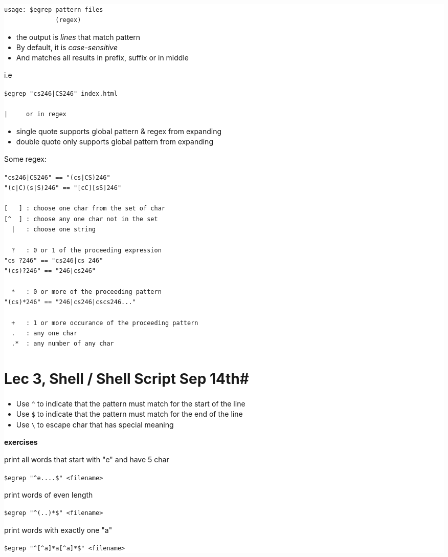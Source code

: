 	usage: $egrep pattern files
				  (regex)


- the output is  *lines*  that match pattern
- By default, it is *case-sensitive*
- And matches all results in prefix, suffix or in middle

i.e

	$egrep "cs246|CS246" index.html

	|     or in regex

- single quote supports global pattern & regex from expanding
- double quote only supports global pattern from expanding

	
Some regex:
	
	"cs246|CS246" == "(cs|CS)246" 
	"(c|C)(s|S)246" == "[cC][sS]246"

	[   ] : choose one char from the set of char
	[^  ] : choose any one char not in the set
	  |   : choose one string
	
	  ?   : 0 or 1 of the proceeding expression
	"cs ?246" == "cs246|cs 246"
	"(cs)?246" == "246|cs246"
	
	  *   : 0 or more of the proceeding pattern
	"(cs)*246" == "246|cs246|cscs246..."

	  +   : 1 or more occurance of the proceeding pattern
	  .   : any one char
	  .*  : any number of any char

# Lec 3, Shell / Shell Script  Sep 14th#

- Use `^` to indicate that the pattern must match for the start of the line
- Use `$` to indicate that the pattern must match for the end of the line
- Use `\` to escape char that has special meaning

**exercises**

print all words that start with "e" and have 5 char

	$egrep "^e....$" <filename>

print words of even length

	$egrep "^(..)*$" <filename>

print words with exactly one "a"
	
	$egrep "^[^a]*a[^a]*$" <filename> 
